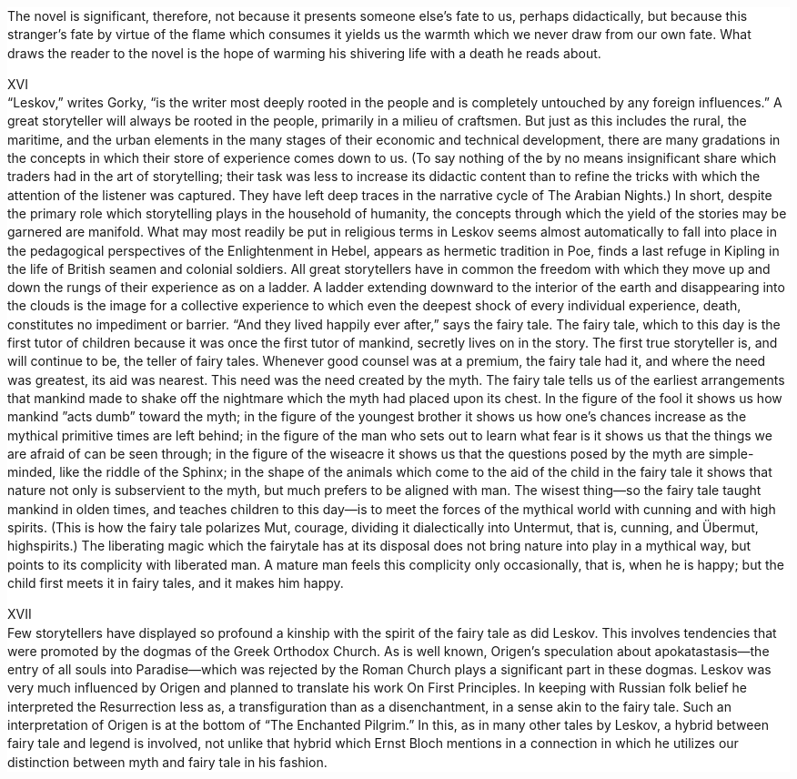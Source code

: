 The novel is significant, therefore, not because it presents someone else’s fate to us, perhaps didactically, but because this stranger’s fate by virtue of the flame which consumes it yields us the warmth which we never draw from our own fate. What draws the reader to the novel is the hope of warming his shivering life with a death he reads about.

XVI  
“Leskov,” writes Gorky, “is the writer most deeply rooted in the people and is completely untouched by any foreign influences.” A great storyteller will always be rooted in the people, primarily in a milieu of craftsmen. But just as this includes the rural, the maritime, and the urban elements in the many stages of their economic and technical development, there are many gradations in the concepts in which their store of experience comes down to us. (To say nothing of the by no means insignificant share which traders had in the art of storytelling; their task was less to increase its didactic content than to refine the tricks with which the attention of the listener was captured. They have left deep traces in the narrative cycle of The Arabian Nights.) In short, despite the primary role which storytelling plays in the household of humanity, the concepts through which the yield of the stories may be garnered are manifold. What may most readily be put in religious terms in Leskov seems almost automatically to fall into place in the pedagogical perspectives of the Enlightenment in Hebel, appears as hermetic tradition in Poe, finds a last refuge in Kipling in the life of British seamen and colonial soldiers. All great storytellers have in common the freedom with which they move up and down the rungs of their experience as on a ladder. A ladder extending downward to the interior of the earth and disappearing into the clouds is the image for a collective experience to which even the deepest shock of every individual experience, death, constitutes no impediment or barrier.
“And they lived happily ever after,” says the fairy tale. The fairy tale, which to this day is the first tutor of children because it was once the first tutor of mankind, secretly lives on in the story. The first true storyteller is, and will continue to be, the teller of fairy tales. Whenever good counsel was at a premium, the fairy tale had it, and where the need was greatest, its aid was nearest. This need was the need created by the myth. The fairy tale tells us of the earliest arrangements that mankind made to shake off the nightmare which the myth had placed upon its chest. In the figure of the fool it shows us how mankind ”acts dumb” toward the myth; in the figure of the youngest brother it shows us how one’s chances increase as the mythical primitive times are left behind; in the figure of the man who sets out to learn what fear is it shows us that the things we are afraid of can be seen through; in the figure of the wiseacre it shows us that the questions posed by the myth are simple-minded, like the riddle of the Sphinx; in the shape of the animals which come to the aid of the child in the fairy tale it shows that nature not only is subservient to the myth, but much prefers to be aligned with man. The wisest thing—so the fairy tale taught mankind in olden times, and teaches children to this day—is to meet the forces of the mythical world with cunning and with high spirits. (This is how the fairy tale polarizes Mut, courage, dividing it dialectically into Untermut, that is, cunning, and Übermut, highspirits.) The liberating magic which the fairytale has at its disposal does not bring nature into play in a mythical way, but points to its complicity with liberated man. A mature man feels this complicity only occasionally, that is, when he is happy; but the child first meets it in fairy tales, and it makes him happy.

XVII  
Few storytellers have displayed so profound a kinship with the spirit of the fairy tale as did Leskov. This involves tendencies that were promoted by the dogmas of the Greek Orthodox Church. As is well known, Origen’s speculation about apokatastasis—the entry of all souls into Paradise—which was rejected by the Roman Church plays a significant part in these dogmas. Leskov was very much influenced by Origen and planned to translate his work On First Principles. In keeping with Russian folk belief he interpreted the Resurrection less as, a transfiguration than as a disenchantment, in a sense akin to the fairy tale. Such an interpretation of Origen is at the bottom of “The Enchanted Pilgrim.” In this, as in many other tales by Leskov, a hybrid between fairy tale and legend is involved, not unlike that hybrid which Ernst Bloch mentions in a connection in which he utilizes our distinction between myth and fairy tale in his fashion.
